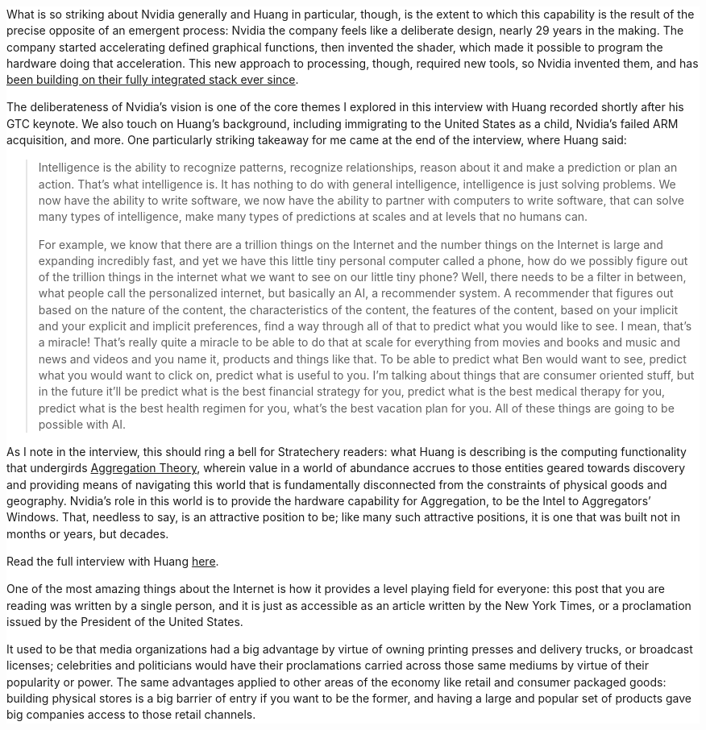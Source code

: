 What is so striking about Nvidia generally and Huang in particular, though, is the extent to which this capability is the result of the precise opposite of an emergent process: Nvidia the company feels like a deliberate design, nearly 29 years in the making. The company started accelerating defined graphical functions, then invented the shader, which made it possible to program the hardware doing that acceleration. This new approach to processing, though, required new tools, so Nvidia invented them, and has [been building on their fully integrated stack ever since](https://stratechery.com/2021/nvidias-gtc-keynote-the-nvidia-stack-the-omniverse/).

The deliberateness of Nvidia’s vision is one of the core themes I explored in this interview with Huang recorded shortly after his GTC keynote. We also touch on Huang’s background, including immigrating to the United States as a child, Nvidia’s failed ARM acquisition, and more. One particularly striking takeaway for me came at the end of the interview, where Huang said:

> Intelligence is the ability to recognize patterns, recognize relationships, reason about it and make a prediction or plan an action. That’s what intelligence is. It has nothing to do with general intelligence, intelligence is just solving problems. We now have the ability to write software, we now have the ability to partner with computers to write software, that can solve many types of intelligence, make many types of predictions at scales and at levels that no humans can.
> 
> For example, we know that there are a trillion things on the Internet and the number things on the Internet is large and expanding incredibly fast, and yet we have this little tiny personal computer called a phone, how do we possibly figure out of the trillion things in the internet what we want to see on our little tiny phone? Well, there needs to be a filter in between, what people call the personalized internet, but basically an AI, a recommender system. A recommender that figures out based on the nature of the content, the characteristics of the content, the features of the content, based on your implicit and your explicit and implicit preferences, find a way through all of that to predict what you would like to see. I mean, that’s a miracle! That’s really quite a miracle to be able to do that at scale for everything from movies and books and music and news and videos and you name it, products and things like that. To be able to predict what Ben would want to see, predict what you would want to click on, predict what is useful to you. I’m talking about things that are consumer oriented stuff, but in the future it’ll be predict what is the best financial strategy for you, predict what is the best medical therapy for you, predict what is the best health regimen for you, what’s the best vacation plan for you. All of these things are going to be possible with AI.

As I note in the interview, this should ring a bell for Stratechery readers: what Huang is describing is the computing functionality that undergirds [Aggregation Theory](https://stratechery.com/2015/aggregation-theory/), wherein value in a world of abundance accrues to those entities geared towards discovery and providing means of navigating this world that is fundamentally disconnected from the constraints of physical goods and geography. Nvidia’s role in this world is to provide the hardware capability for Aggregation, to be the Intel to Aggregators’ Windows. That, needless to say, is an attractive position to be; like many such attractive positions, it is one that was built not in months or years, but decades.

Read the full interview with Huang [here](https://stratechery.com/2022/an-interview-with-nvidia-ceo-jensen-huang-about-manufacturing-intelligence/#interview).

One of the most amazing things about the Internet is how it provides a level playing field for everyone: this post that you are reading was written by a single person, and it is just as accessible as an article written by the New York Times, or a proclamation issued by the President of the United States.

It used to be that media organizations had a big advantage by virtue of owning printing presses and delivery trucks, or broadcast licenses; celebrities and politicians would have their proclamations carried across those same mediums by virtue of their popularity or power. The same advantages applied to other areas of the economy like retail and consumer packaged goods: building physical stores is a big barrier of entry if you want to be the former, and having a large and popular set of products gave big companies access to those retail channels.
